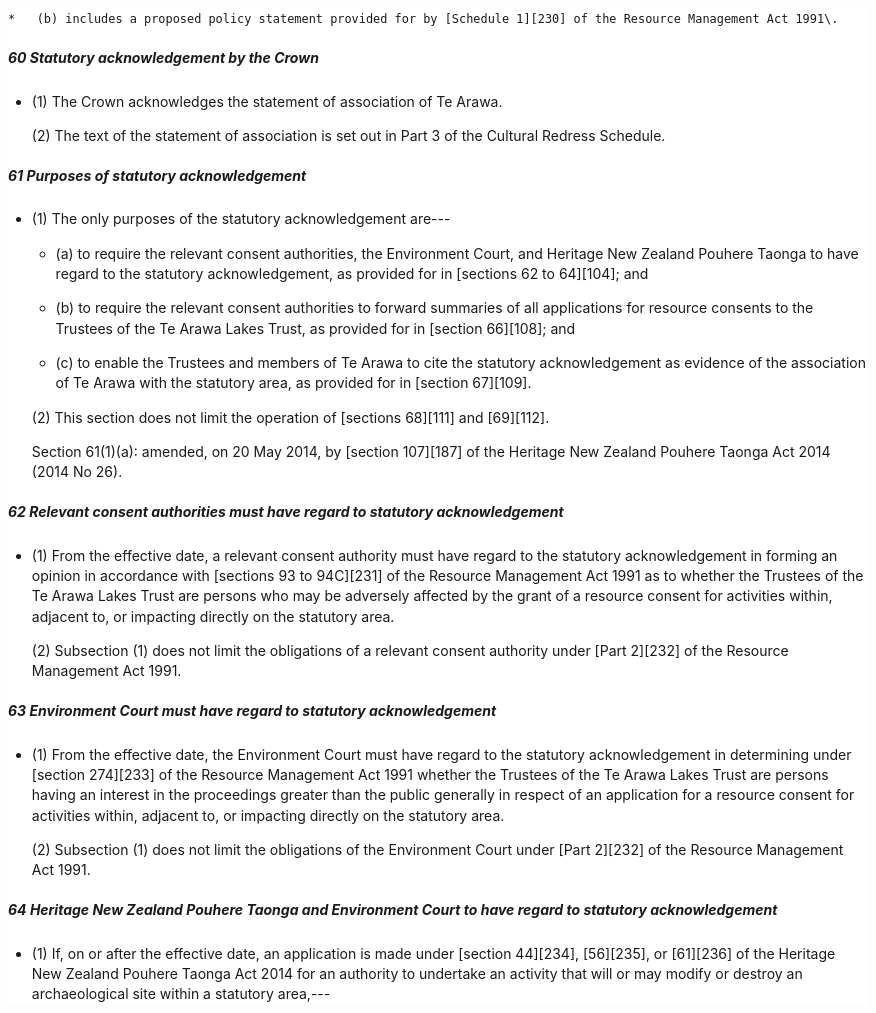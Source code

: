     *   (b) includes a proposed policy statement provided for by [Schedule 1][230] of the Resource Management Act 1991\.
    
    

##### 60 Statutory acknowledgement by the Crown
    
*   (1) The Crown acknowledges the statement of association of Te Arawa.
    
    (2) The text of the statement of association is set out in Part 3 of the Cultural Redress Schedule.

##### 61 Purposes of statutory acknowledgement
    
*   (1) The only purposes of the statutory acknowledgement are---
        
    *   (a) to require the relevant consent authorities, the Environment Court, and Heritage New Zealand Pouhere Taonga to have regard to the statutory acknowledgement, as provided for in [sections 62 to 64][104]; and
    
    *   (b) to require the relevant consent authorities to forward summaries of all applications for resource consents to the Trustees of the Te Arawa Lakes Trust, as provided for in [section 66][108]; and
    
    *   (c) to enable the Trustees and members of Te Arawa to cite the statutory acknowledgement as evidence of the association of Te Arawa with the statutory area, as provided for in [section 67][109].
    
    (2) This section does not limit the operation of [sections 68][111] and [69][112].
    
    Section 61(1)(a): amended, on 20 May 2014, by [section 107][187] of the Heritage New Zealand Pouhere Taonga Act 2014 (2014 No 26).

##### 62 Relevant consent authorities must have regard to statutory acknowledgement
    
*   (1) From the effective date, a relevant consent authority must have regard to the statutory acknowledgement in forming an opinion in accordance with [sections 93 to 94C][231] of the Resource Management Act 1991 as to whether the Trustees of the Te Arawa Lakes Trust are persons who may be adversely affected by the grant of a resource consent for activities within, adjacent to, or impacting directly on the statutory area.
    
    (2) Subsection (1) does not limit the obligations of a relevant consent authority under [Part 2][232] of the Resource Management Act 1991\.

##### 63 Environment Court must have regard to statutory acknowledgement
    
*   (1) From the effective date, the Environment Court must have regard to the statutory acknowledgement in determining under [section 274][233] of the Resource Management Act 1991 whether the Trustees of the Te Arawa Lakes Trust are persons having an interest in the proceedings greater than the public generally in respect of an application for a resource consent for activities within, adjacent to, or impacting directly on the statutory area.
    
    (2) Subsection (1) does not limit the obligations of the Environment Court under [Part 2][232] of the Resource Management Act 1991\.

##### 64 Heritage New Zealand Pouhere Taonga and Environment Court to have regard to statutory acknowledgement
    
*   (1) If, on or after the effective date, an application is made under [section 44][234], [56][235], or [61][236] of the Heritage New Zealand Pouhere Taonga Act 2014 for an authority to undertake an activity that will or may modify or destroy an archaeological site within a statutory area,--- 
        